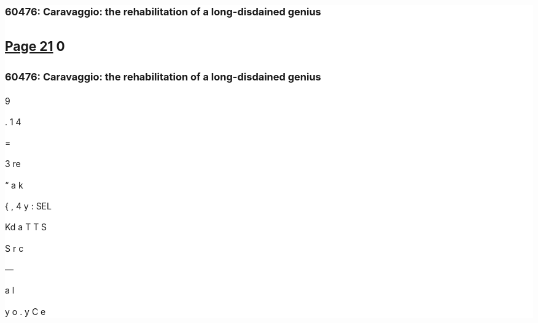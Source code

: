 ### 60476: Caravaggio: the rehabilitation of a long-disdained genius

 
 
 

## [Page 21](https://demo.humlab.umu.se/courier/060487engo.pdf#page=21) 0

### 60476: Caravaggio: the rehabilitation of a long-disdained genius

   
 
 
9
 
. 
1
4
 
=
 
3 
re
 
“
a
k
 
{ 
, 
4 
y 
: 
SEL
 
Kd 
a 
T
T
S
 
S
r
c
 
—
 
a
l
 
y 
o 
. 
y 
C
e
 